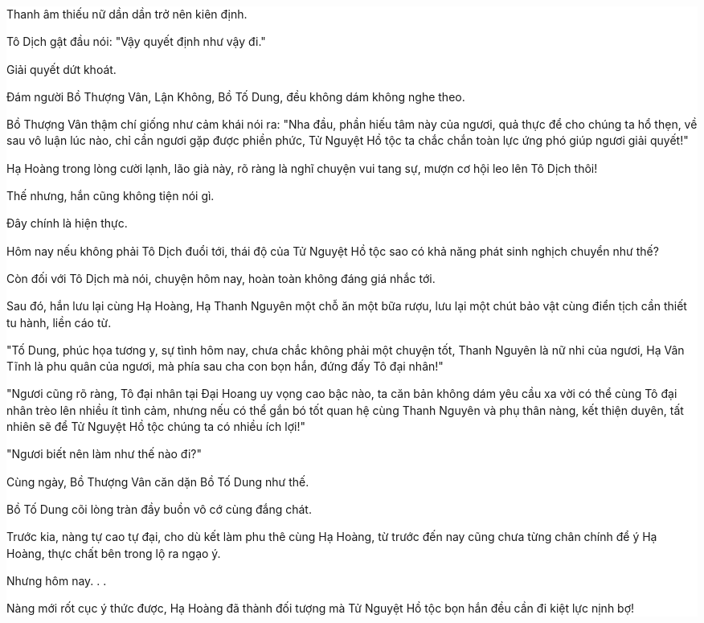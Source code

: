 Thanh âm thiếu nữ dần dần trở nên kiên định.

Tô Dịch gật đầu nói: "Vậy quyết định như vậy đi."

Giải quyết dứt khoát.

Đám người Bồ Thượng Vân, Lận Không, Bồ Tố Dung, đều không dám không nghe theo.

Bồ Thượng Vân thậm chí giống như cảm khái nói ra: "Nha đầu, phần hiếu tâm này của ngươi, quả thực để cho chúng ta hổ thẹn, về sau vô luận lúc nào, chỉ cần ngươi gặp được phiền phức, Tử Nguyệt Hồ tộc ta chắc chắn toàn lực ứng phó giúp ngươi giải quyết!"

Hạ Hoàng trong lòng cười lạnh, lão già này, rõ ràng là nghĩ chuyện vui tang sự, mượn cơ hội leo lên Tô Dịch thôi!

Thế nhưng, hắn cũng không tiện nói gì.

Đây chính là hiện thực.

Hôm nay nếu không phải Tô Dịch đuổi tới, thái độ của Tử Nguyệt Hồ tộc sao có khả năng phát sinh nghịch chuyển như thế?

Còn đối với Tô Dịch mà nói, chuyện hôm nay, hoàn toàn không đáng giá nhắc tới.

Sau đó, hắn lưu lại cùng Hạ Hoàng, Hạ Thanh Nguyên một chỗ ăn một bữa rượu, lưu lại một chút bảo vật cùng điển tịch cần thiết tu hành, liền cáo từ.

"Tố Dung, phúc họa tương y, sự tình hôm nay, chưa chắc không phải một chuyện tốt, Thanh Nguyên là nữ nhi của ngươi, Hạ Vân Tĩnh là phu quân của ngươi, mà phía sau cha con bọn hắn, đứng đấy Tô đại nhân!"

"Ngươi cũng rõ ràng, Tô đại nhân tại Đại Hoang uy vọng cao bậc nào, ta căn bản không dám yêu cầu xa vời có thể cùng Tô đại nhân trèo lên nhiều ít tình cảm, nhưng nếu có thể gắn bó tốt quan hệ cùng Thanh Nguyên và phụ thân nàng, kết thiện duyên, tất nhiên sẽ để Tử Nguyệt Hồ tộc chúng ta có nhiều ích lợi!"

"Ngươi biết nên làm như thế nào đi?"

Cùng ngày, Bồ Thượng Vân căn dặn Bồ Tố Dung như thế.

Bồ Tố Dung cõi lòng tràn đầy buồn vô cớ cùng đắng chát.

Trước kia, nàng tự cao tự đại, cho dù kết làm phu thê cùng Hạ Hoàng, từ trước đến nay cũng chưa từng chân chính để ý Hạ Hoàng, thực chất bên trong lộ ra ngạo ý.

Nhưng hôm nay. . .

Nàng mới rốt cục ý thức được, Hạ Hoàng đã thành đối tượng mà Tử Nguyệt Hồ tộc bọn hắn đều cần đi kiệt lực nịnh bợ!




